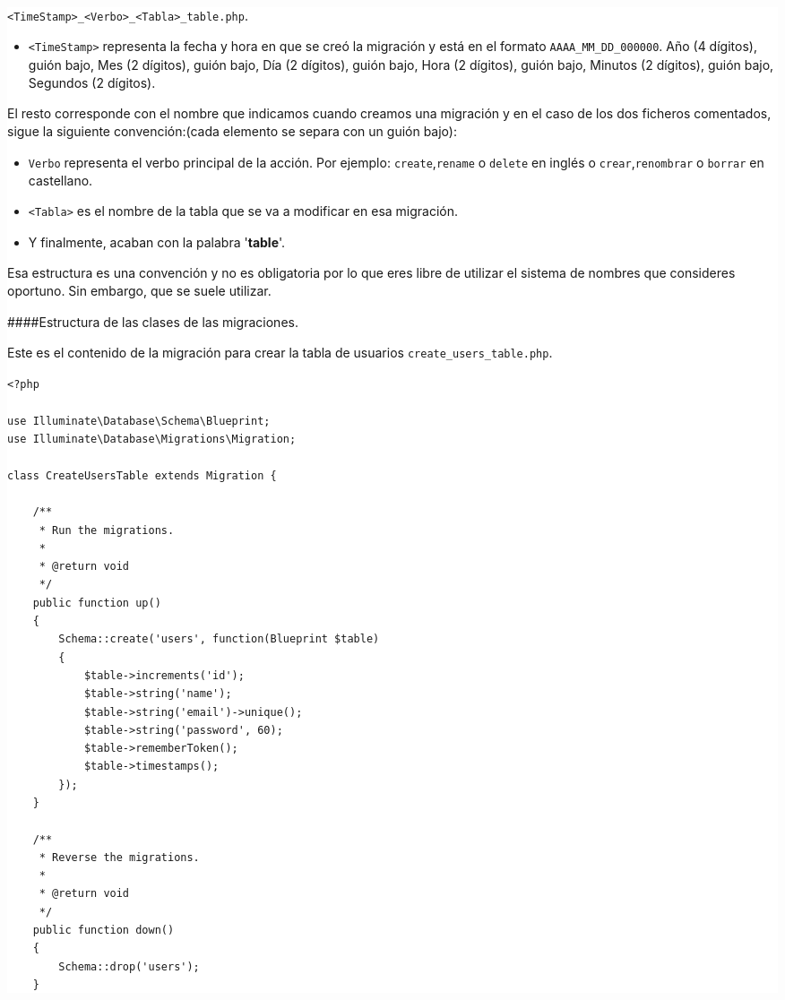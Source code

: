 `<TimeStamp>_<Verbo>_<Tabla>_table.php`.

- `<TimeStamp>` representa la fecha y hora en que se creó la migración y está en el formato `AAAA_MM_DD_000000`. Año (4 dígitos), guión bajo, Mes (2 dígitos), guión bajo, Día (2 dígitos), guión bajo, Hora (2 dígitos), guión bajo, Minutos (2 dígitos), guión bajo, Segundos (2 dígitos).

El resto corresponde con el nombre que indicamos cuando creamos una migración y en el caso de los dos ficheros comentados, sigue la siguiente convención:(cada elemento se separa con un guión bajo):
 
- `Verbo` representa el verbo principal de la acción. Por ejemplo: `create`,`rename` o `delete` en inglés o `crear`,`renombrar` o `borrar` en castellano.

- `<Tabla>` es el nombre de la tabla que se va a modificar en esa migración.

- Y finalmente, acaban con la palabra '__table__'.

Esa estructura es una convención y no es obligatoria por lo que eres libre de utilizar el sistema de nombres que consideres oportuno. Sin embargo, 
 que se suele utilizar.

####Estructura de las clases de las migraciones.

Este es el contenido de la migración para crear la tabla de usuarios `create_users_table.php`.

	<?php

	use Illuminate\Database\Schema\Blueprint;
	use Illuminate\Database\Migrations\Migration;

	class CreateUsersTable extends Migration {

		/**
		 * Run the migrations.
		 *
		 * @return void
		 */
		public function up()
		{
			Schema::create('users', function(Blueprint $table)
			{
				$table->increments('id');
				$table->string('name');
				$table->string('email')->unique();
				$table->string('password', 60);
				$table->rememberToken();
				$table->timestamps();
			});
		}

		/**
		 * Reverse the migrations.
		 *
		 * @return void
		 */
		public function down()
		{
			Schema::drop('users');
		}
